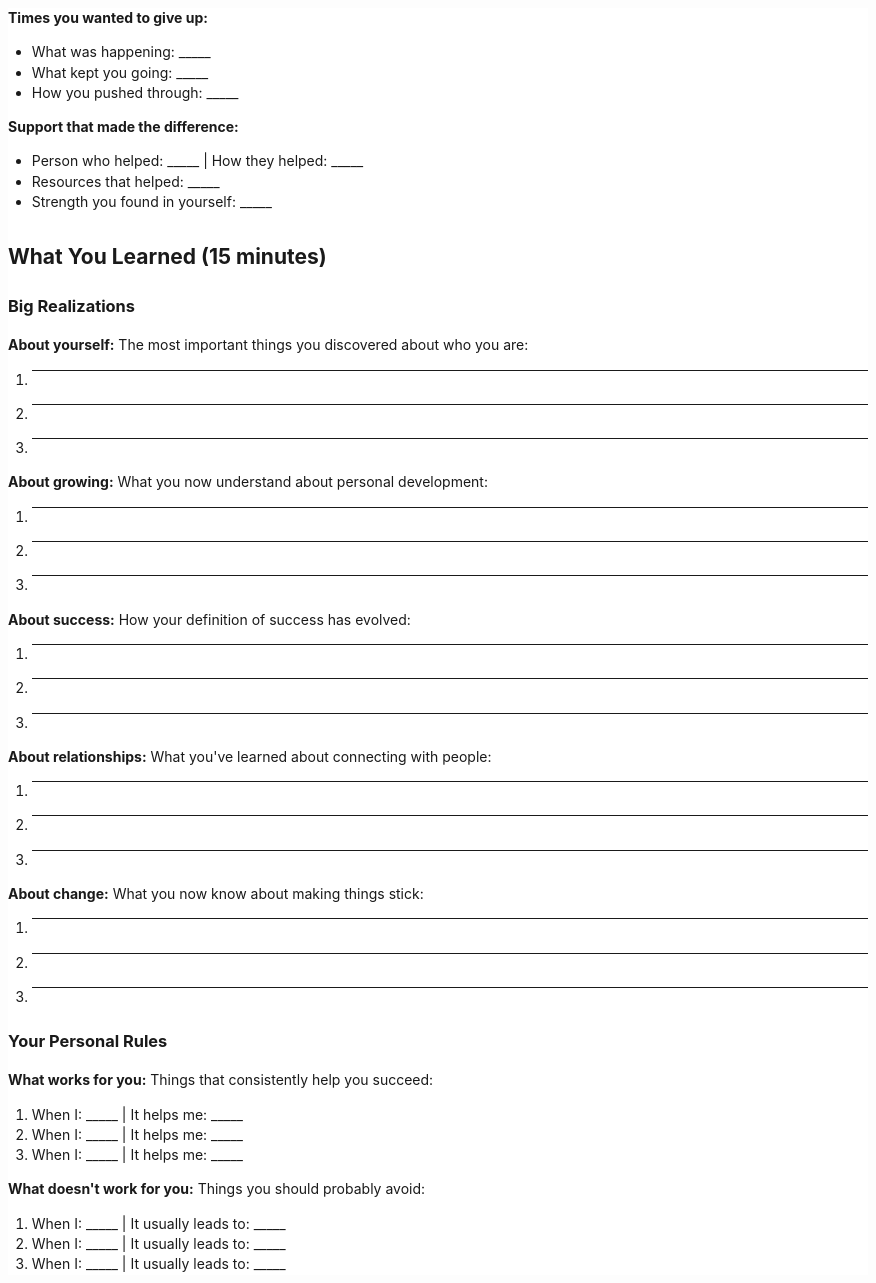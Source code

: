 **Times you wanted to give up:**
- What was happening: _____
- What kept you going: _____
- How you pushed through: _____

**Support that made the difference:**
- Person who helped: _____ | How they helped: _____
- Resources that helped: _____
- Strength you found in yourself: _____

## What You Learned (15 minutes)

### Big Realizations

**About yourself:**
The most important things you discovered about who you are:
1. _____
2. _____
3. _____

**About growing:**
What you now understand about personal development:
1. _____
2. _____
3. _____

**About success:**
How your definition of success has evolved:
1. _____
2. _____
3. _____

**About relationships:**
What you've learned about connecting with people:
1. _____
2. _____
3. _____

**About change:**
What you now know about making things stick:
1. _____
2. _____
3. _____

### Your Personal Rules

**What works for you:**
Things that consistently help you succeed:
1. When I: _____ | It helps me: _____
2. When I: _____ | It helps me: _____
3. When I: _____ | It helps me: _____

**What doesn't work for you:**
Things you should probably avoid:
1. When I: _____ | It usually leads to: _____
2. When I: _____ | It usually leads to: _____
3. When I: _____ | It usually leads to: _____
